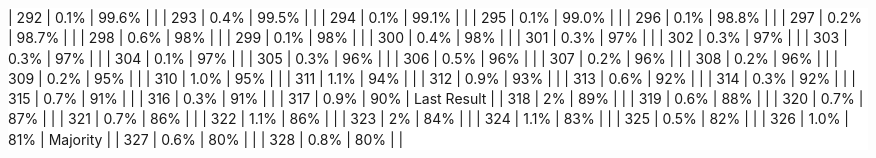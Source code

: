 | 292 | 0.1% | 99.6% |  |
| 293 | 0.4% | 99.5% |  |
| 294 | 0.1% | 99.1% |  |
| 295 | 0.1% | 99.0% |  |
| 296 | 0.1% | 98.8% |  |
| 297 | 0.2% | 98.7% |  |
| 298 | 0.6% | 98% |  |
| 299 | 0.1% | 98% |  |
| 300 | 0.4% | 98% |  |
| 301 | 0.3% | 97% |  |
| 302 | 0.3% | 97% |  |
| 303 | 0.3% | 97% |  |
| 304 | 0.1% | 97% |  |
| 305 | 0.3% | 96% |  |
| 306 | 0.5% | 96% |  |
| 307 | 0.2% | 96% |  |
| 308 | 0.2% | 96% |  |
| 309 | 0.2% | 95% |  |
| 310 | 1.0% | 95% |  |
| 311 | 1.1% | 94% |  |
| 312 | 0.9% | 93% |  |
| 313 | 0.6% | 92% |  |
| 314 | 0.3% | 92% |  |
| 315 | 0.7% | 91% |  |
| 316 | 0.3% | 91% |  |
| 317 | 0.9% | 90% | Last Result |
| 318 | 2% | 89% |  |
| 319 | 0.6% | 88% |  |
| 320 | 0.7% | 87% |  |
| 321 | 0.7% | 86% |  |
| 322 | 1.1% | 86% |  |
| 323 | 2% | 84% |  |
| 324 | 1.1% | 83% |  |
| 325 | 0.5% | 82% |  |
| 326 | 1.0% | 81% | Majority |
| 327 | 0.6% | 80% |  |
| 328 | 0.8% | 80% |  |